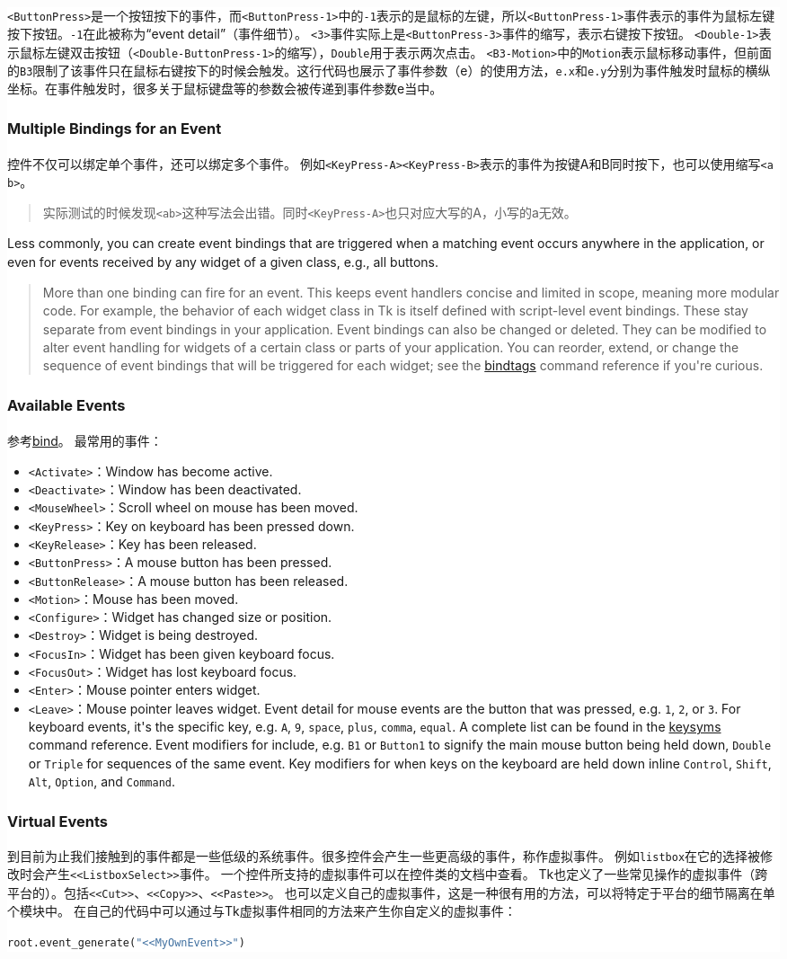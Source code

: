 `<ButtonPress>`是一个按钮按下的事件，而`<ButtonPress-1>`中的`-1`表示的是鼠标的左键，所以`<ButtonPress-1>`事件表示的事件为鼠标左键按下按钮。`-1`在此被称为“event detail”（事件细节）。
`<3>`事件实际上是`<ButtonPress-3>`事件的缩写，表示右键按下按钮。
`<Double-1>`表示鼠标左键双击按钮（`<Double-ButtonPress-1>`的缩写），`Double`用于表示两次点击。
`<B3-Motion>`中的`Motion`表示鼠标移动事件，但前面的`B3`限制了该事件只在鼠标右键按下的时候会触发。这行代码也展示了事件参数（e）的使用方法，`e.x`和`e.y`分别为事件触发时鼠标的横纵坐标。在事件触发时，很多关于鼠标键盘等的参数会被传递到事件参数e当中。

### Multiple Bindings for an Event
控件不仅可以绑定单个事件，还可以绑定多个事件。
例如`<KeyPress-A><KeyPress-B>`表示的事件为按键A和B同时按下，也可以使用缩写`<ab>`。
> 实际测试的时候发现`<ab>`这种写法会出错。同时`<KeyPress-A>`也只对应大写的A，小写的a无效。

Less commonly, you can create event bindings that are triggered when a matching event occurs anywhere in the application, or even for events received by any widget of a given class, e.g., all buttons.
> More than one binding can fire for an event. This keeps event handlers concise and limited in scope, meaning more modular code. For example, the behavior of each widget class in Tk is itself defined with script-level event bindings. These stay separate from event bindings in your application. Event bindings can also be changed or deleted. They can be modified to alter event handling for widgets of a certain class or parts of your application. You can reorder, extend, or change the sequence of event bindings that will be triggered for each widget; see the [bindtags](https://tcl.tk/man/tcl8.6/TkCmd/bindtags.htm) command reference if you're curious.

### Available Events
参考[bind](https://tkdocs.com/man/bind)。
最常用的事件：
- `<Activate>`：Window has become active.
- `<Deactivate>`：Window has been deactivated.
- `<MouseWheel>`：Scroll wheel on mouse has been moved.
- `<KeyPress>`：Key on keyboard has been pressed down.
- `<KeyRelease>`：Key has been released.
- `<ButtonPress>`：A mouse button has been pressed.
- `<ButtonRelease>`：A mouse button has been released.
- `<Motion>`：Mouse has been moved.
- `<Configure>`：Widget has changed size or position.
- `<Destroy>`：Widget is being destroyed.
- `<FocusIn>`：Widget has been given keyboard focus.
- `<FocusOut>`：Widget has lost keyboard focus.
- `<Enter>`：Mouse pointer enters widget.
- `<Leave>`：Mouse pointer leaves widget.
Event detail for mouse events are the button that was pressed, e.g. `1`, `2`, or `3`. For keyboard events, it's the specific key, e.g. `A`, `9`, `space`, `plus`, `comma`, `equal`. A complete list can be found in the [keysyms](https://tkdocs.com/man/keysyms) command reference.
Event modifiers for include, e.g. `B1` or `Button1` to signify the main mouse button being held down, `Double` or `Triple` for sequences of the same event. Key modifiers for when keys on the keyboard are held down inline `Control`, `Shift`, `Alt`, `Option`, and `Command`.

### Virtual Events
到目前为止我们接触到的事件都是一些低级的系统事件。很多控件会产生一些更高级的事件，称作虚拟事件。
例如`listbox`在它的选择被修改时会产生`<<ListboxSelect>>`事件。
一个控件所支持的虚拟事件可以在控件类的文档中查看。
Tk也定义了一些常见操作的虚拟事件（跨平台的）。包括`<<Cut>>`、`<<Copy>>`、`<<Paste>>`。
也可以定义自己的虚拟事件，这是一种很有用的方法，可以将特定于平台的细节隔离在单个模块中。
在自己的代码中可以通过与Tk虚拟事件相同的方法来产生你自定义的虚拟事件：
```python
root.event_generate("<<MyOwnEvent>>")
```

